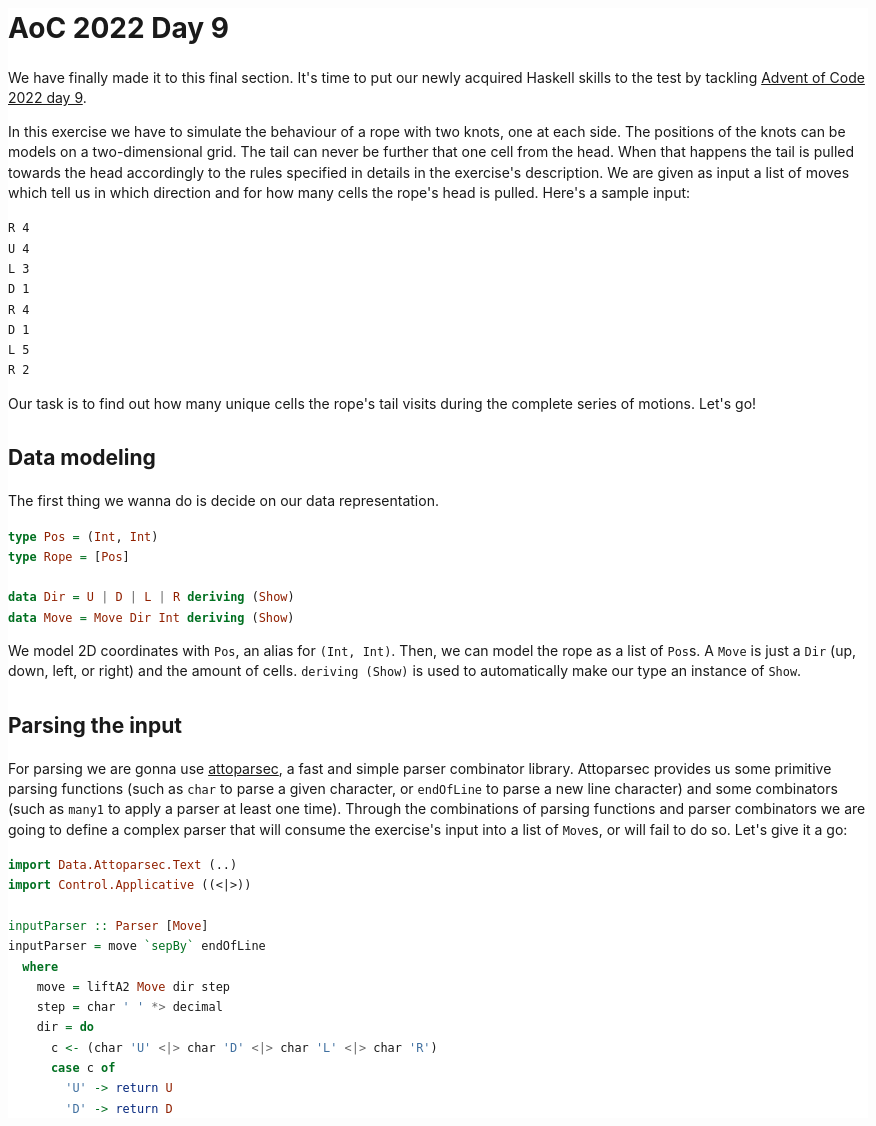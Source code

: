 # AoC 2022 Day 9
We have finally made it to this final section. It's time to put our newly
acquired Haskell skills to the test by tackling [Advent of Code 2022 day
9](https://adventofcode.com/2022/day/9).

In this exercise we have to simulate the behaviour of a rope with two knots,
one at each side. The positions of the knots can be models
on a two-dimensional grid. The tail can never be further that one cell from
the head. When that happens the tail is pulled towards the head accordingly to
the rules specified in details in the exercise's description.
We are given as input a list of moves which tell us in which direction and for
how many cells the rope's head is pulled. Here's a sample input:
```
R 4
U 4
L 3
D 1
R 4
D 1
L 5
R 2
```
Our task is to find out how many unique cells the rope's tail visits during the
complete series of motions. Let's go!
## Data modeling
The first thing we wanna do is decide on our data representation.
```haskell
type Pos = (Int, Int)
type Rope = [Pos]

data Dir = U | D | L | R deriving (Show)
data Move = Move Dir Int deriving (Show)
```
We model 2D coordinates with `Pos`, an alias for `(Int, Int)`. Then, we can
model the rope as a list of `Pos`s. A `Move` is just a `Dir` (up, down, left, or
right) and the amount of cells. `deriving (Show)` is used to automatically make
our type an instance of `Show`.
## Parsing the input
For parsing we are gonna use
[attoparsec](https://hackage.haskell.org/package/attoparsec), a fast and
simple parser combinator library. Attoparsec provides us some primitive parsing
functions (such as `char` to parse a given character, or `endOfLine` to parse a
new line character) and some combinators (such as `many1` to apply a parser at
least one time). Through the combinations of parsing functions and parser
combinators we are going to define a complex parser that will consume the
exercise's input into a list of `Move`s, or will fail to do so. Let's give it a
go:
```haskell
import Data.Attoparsec.Text (..)
import Control.Applicative ((<|>))

inputParser :: Parser [Move]
inputParser = move `sepBy` endOfLine
  where
    move = liftA2 Move dir step
    step = char ' ' *> decimal
    dir = do
      c <- (char 'U' <|> char 'D' <|> char 'L' <|> char 'R')
      case c of
        'U' -> return U
        'D' -> return D
```